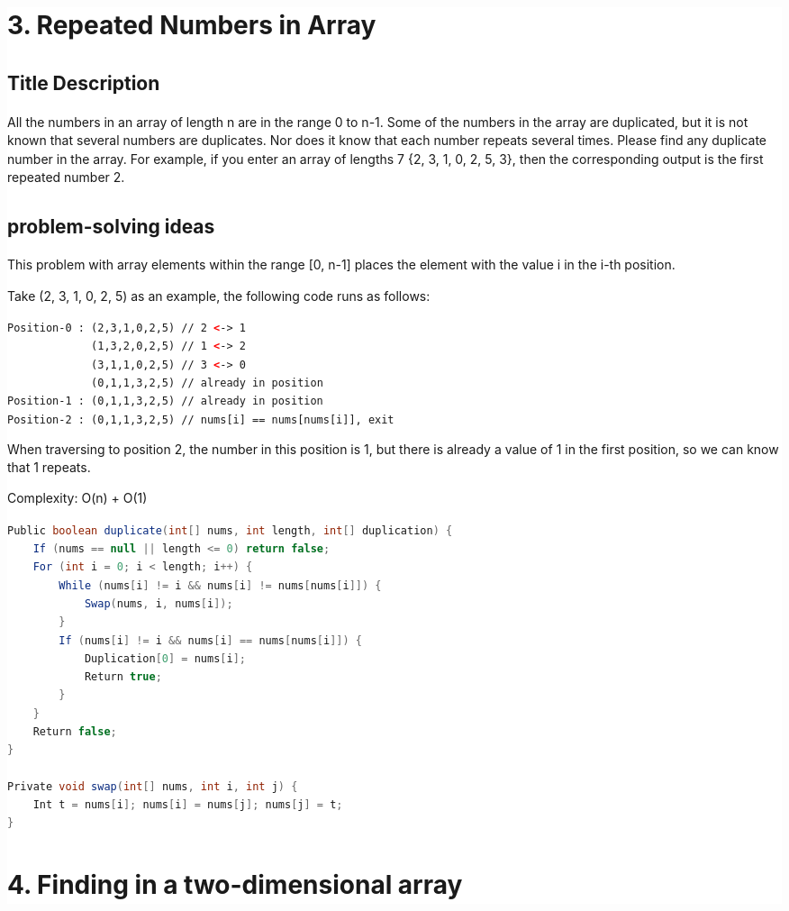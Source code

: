 # 3. Repeated Numbers in Array

## Title Description

All the numbers in an array of length n are in the range 0 to n-1. Some of the numbers in the array are duplicated, but it is not known that several numbers are duplicates. Nor does it know that each number repeats several times. Please find any duplicate number in the array. For example, if you enter an array of lengths 7 {2, 3, 1, 0, 2, 5, 3}, then the corresponding output is the first repeated number 2.

## problem-solving ideas

This problem with array elements within the range [0, n-1] places the element with the value i in the i-th position.

Take (2, 3, 1, 0, 2, 5) as an example, the following code runs as follows:

```html
Position-0 : (2,3,1,0,2,5) // 2 <-> 1
             (1,3,2,0,2,5) // 1 <-> 2
             (3,1,1,0,2,5) // 3 <-> 0
             (0,1,1,3,2,5) // already in position
Position-1 : (0,1,1,3,2,5) // already in position
Position-2 : (0,1,1,3,2,5) // nums[i] == nums[nums[i]], exit
```

When traversing to position 2, the number in this position is 1, but there is already a value of 1 in the first position, so we can know that 1 repeats.

Complexity: O(n) + O(1)

```java
Public boolean duplicate(int[] nums, int length, int[] duplication) {
    If (nums == null || length <= 0) return false;
    For (int i = 0; i < length; i++) {
        While (nums[i] != i && nums[i] != nums[nums[i]]) {
            Swap(nums, i, nums[i]);
        }
        If (nums[i] != i && nums[i] == nums[nums[i]]) {
            Duplication[0] = nums[i];
            Return true;
        }
    }
    Return false;
}

Private void swap(int[] nums, int i, int j) {
    Int t = nums[i]; nums[i] = nums[j]; nums[j] = t;
}
```

# 4. Finding in a two-dimensional array
